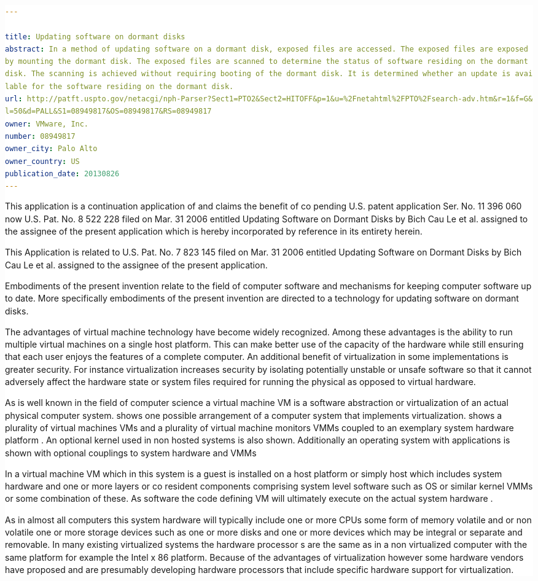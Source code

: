 ```yaml
---

title: Updating software on dormant disks
abstract: In a method of updating software on a dormant disk, exposed files are accessed. The exposed files are exposed by mounting the dormant disk. The exposed files are scanned to determine the status of software residing on the dormant disk. The scanning is achieved without requiring booting of the dormant disk. It is determined whether an update is available for the software residing on the dormant disk.
url: http://patft.uspto.gov/netacgi/nph-Parser?Sect1=PTO2&Sect2=HITOFF&p=1&u=%2Fnetahtml%2FPTO%2Fsearch-adv.htm&r=1&f=G&l=50&d=PALL&S1=08949817&OS=08949817&RS=08949817
owner: VMware, Inc.
number: 08949817
owner_city: Palo Alto
owner_country: US
publication_date: 20130826
---
```

This application is a continuation application of and claims the benefit of co pending U.S. patent application Ser. No. 11 396 060 now U.S. Pat. No. 8 522 228 filed on Mar. 31 2006 entitled Updating Software on Dormant Disks by Bich Cau Le et al. assigned to the assignee of the present application which is hereby incorporated by reference in its entirety herein.

This Application is related to U.S. Pat. No. 7 823 145 filed on Mar. 31 2006 entitled Updating Software on Dormant Disks by Bich Cau Le et al. assigned to the assignee of the present application.

Embodiments of the present invention relate to the field of computer software and mechanisms for keeping computer software up to date. More specifically embodiments of the present invention are directed to a technology for updating software on dormant disks.

The advantages of virtual machine technology have become widely recognized. Among these advantages is the ability to run multiple virtual machines on a single host platform. This can make better use of the capacity of the hardware while still ensuring that each user enjoys the features of a complete computer. An additional benefit of virtualization in some implementations is greater security. For instance virtualization increases security by isolating potentially unstable or unsafe software so that it cannot adversely affect the hardware state or system files required for running the physical as opposed to virtual hardware.

As is well known in the field of computer science a virtual machine VM is a software abstraction or virtualization of an actual physical computer system. shows one possible arrangement of a computer system that implements virtualization. shows a plurality of virtual machines VMs and a plurality of virtual machine monitors VMMs coupled to an exemplary system hardware platform . An optional kernel used in non hosted systems is also shown. Additionally an operating system with applications is shown with optional couplings to system hardware and VMMs 

In a virtual machine VM which in this system is a guest is installed on a host platform or simply host which includes system hardware and one or more layers or co resident components comprising system level software such as OS or similar kernel VMMs or some combination of these. As software the code defining VM will ultimately execute on the actual system hardware .

As in almost all computers this system hardware will typically include one or more CPUs some form of memory volatile and or non volatile one or more storage devices such as one or more disks and one or more devices which may be integral or separate and removable. In many existing virtualized systems the hardware processor s are the same as in a non virtualized computer with the same platform for example the Intel x 86 platform. Because of the advantages of virtualization however some hardware vendors have proposed and are presumably developing hardware processors that include specific hardware support for virtualization.
